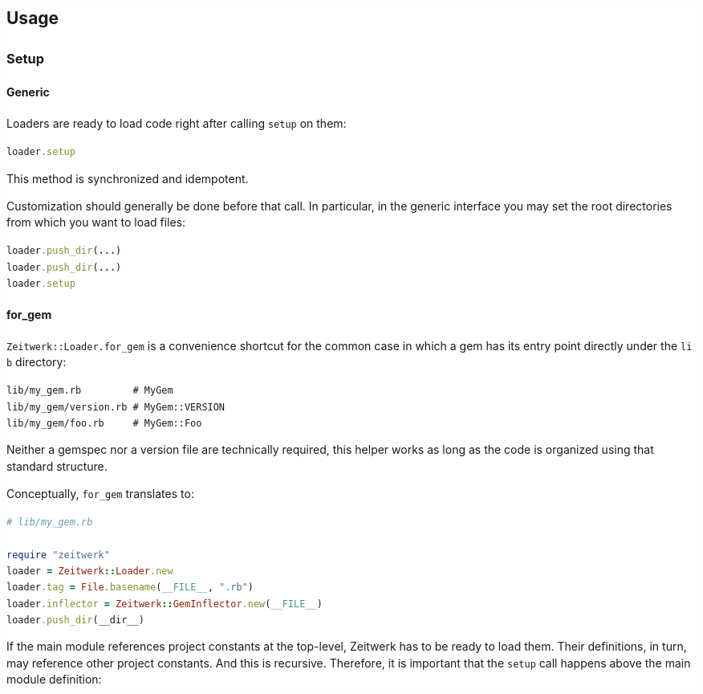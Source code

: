 <a id="markdown-usage" name="usage"></a>
## Usage

<a id="markdown-setup" name="setup"></a>
### Setup

<a id="markdown-generic" name="generic"></a>
#### Generic

Loaders are ready to load code right after calling `setup` on them:

```ruby
loader.setup
```

This method is synchronized and idempotent.

Customization should generally be done before that call. In particular, in the generic interface you may set the root directories from which you want to load files:

```ruby
loader.push_dir(...)
loader.push_dir(...)
loader.setup
```

<a id="markdown-for_gem" name="for_gem"></a>
#### for_gem

`Zeitwerk::Loader.for_gem` is a convenience shortcut for the common case in which a gem has its entry point directly under the `lib` directory:

```
lib/my_gem.rb         # MyGem
lib/my_gem/version.rb # MyGem::VERSION
lib/my_gem/foo.rb     # MyGem::Foo
```

Neither a gemspec nor a version file are technically required, this helper works as long as the code is organized using that standard structure.

Conceptually, `for_gem` translates to:

```ruby
# lib/my_gem.rb

require "zeitwerk"
loader = Zeitwerk::Loader.new
loader.tag = File.basename(__FILE__, ".rb")
loader.inflector = Zeitwerk::GemInflector.new(__FILE__)
loader.push_dir(__dir__)
```

If the main module references project constants at the top-level, Zeitwerk has to be ready to load them. Their definitions, in turn, may reference other project constants. And this is recursive. Therefore, it is important that the `setup` call happens above the main module definition:

